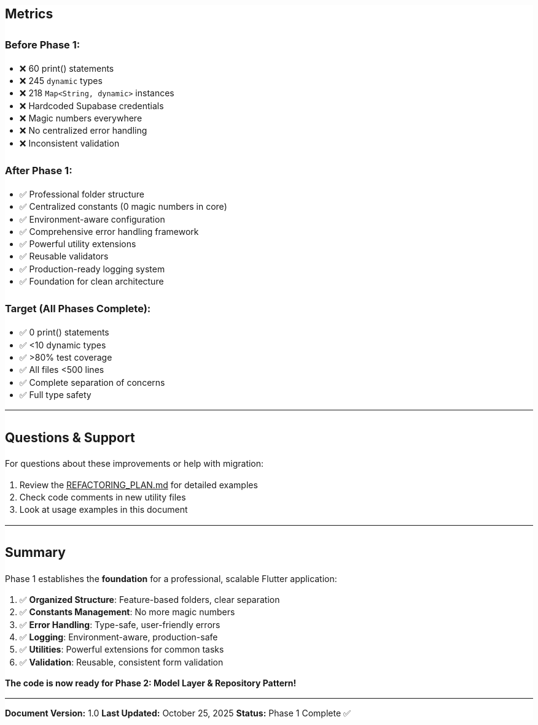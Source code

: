## Metrics

### Before Phase 1:
- ❌ 60 print() statements
- ❌ 245 `dynamic` types
- ❌ 218 `Map<String, dynamic>` instances
- ❌ Hardcoded Supabase credentials
- ❌ Magic numbers everywhere
- ❌ No centralized error handling
- ❌ Inconsistent validation

### After Phase 1:
- ✅ Professional folder structure
- ✅ Centralized constants (0 magic numbers in core)
- ✅ Environment-aware configuration
- ✅ Comprehensive error handling framework
- ✅ Powerful utility extensions
- ✅ Reusable validators
- ✅ Production-ready logging system
- ✅ Foundation for clean architecture

### Target (All Phases Complete):
- ✅ 0 print() statements
- ✅ <10 dynamic types
- ✅ >80% test coverage
- ✅ All files <500 lines
- ✅ Complete separation of concerns
- ✅ Full type safety

---

## Questions & Support

For questions about these improvements or help with migration:
1. Review the [REFACTORING_PLAN.md](REFACTORING_PLAN.md) for detailed examples
2. Check code comments in new utility files
3. Look at usage examples in this document

---

## Summary

Phase 1 establishes the **foundation** for a professional, scalable Flutter application:

1. ✅ **Organized Structure**: Feature-based folders, clear separation
2. ✅ **Constants Management**: No more magic numbers
3. ✅ **Error Handling**: Type-safe, user-friendly errors
4. ✅ **Logging**: Environment-aware, production-safe
5. ✅ **Utilities**: Powerful extensions for common tasks
6. ✅ **Validation**: Reusable, consistent form validation

**The code is now ready for Phase 2: Model Layer & Repository Pattern!**

---

**Document Version:** 1.0
**Last Updated:** October 25, 2025
**Status:** Phase 1 Complete ✅
